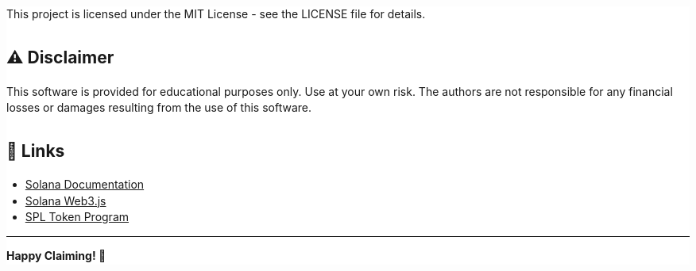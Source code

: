 This project is licensed under the MIT License - see the LICENSE file for details.

## ⚠️ Disclaimer

This software is provided for educational purposes only. Use at your own risk. The authors are not responsible for any financial losses or damages resulting from the use of this software.

## 🔗 Links

- [Solana Documentation](https://docs.solana.com/)
- [Solana Web3.js](https://solana-labs.github.io/solana-web3.js/)
- [SPL Token Program](https://spl.solana.com/token)

---

**Happy Claiming! 🎉**